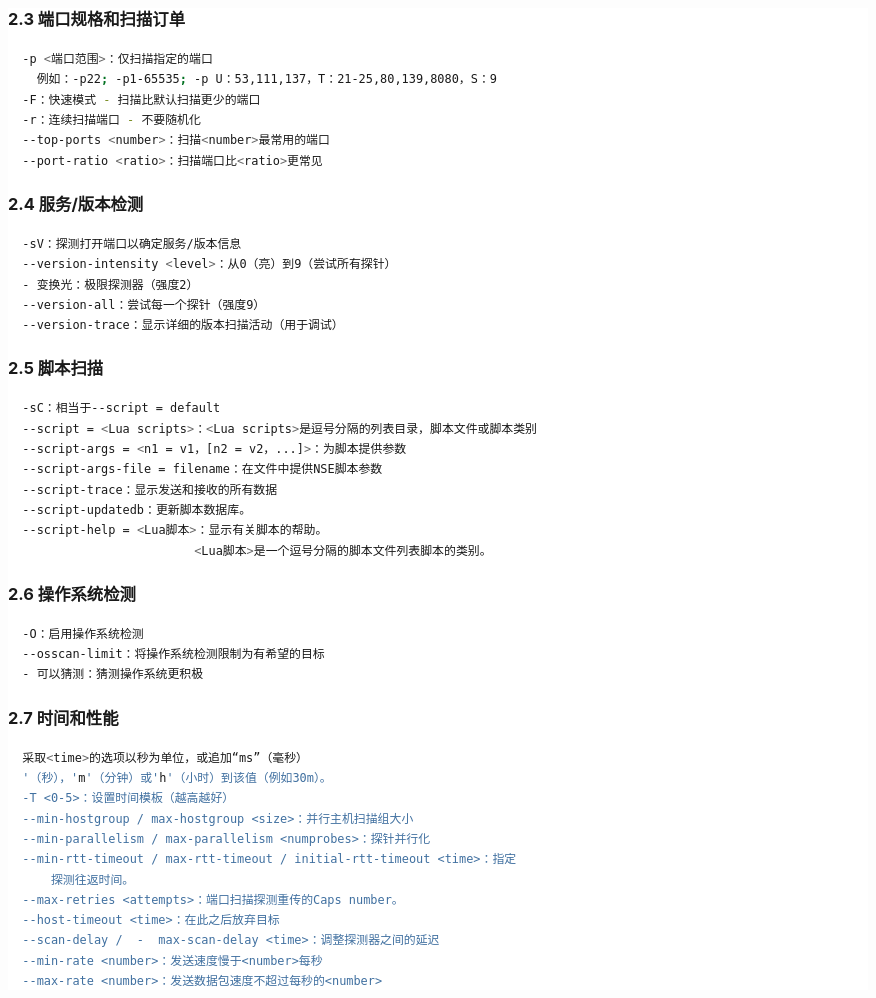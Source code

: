 ### 2.3 端口规格和扫描订单
```bash
  -p <端口范围>：仅扫描指定的端口
    例如：-p22; -p1-65535; -p U：53,111,137，T：21-25,80,139,8080，S：9
  -F：快速模式 - 扫描比默认扫描更少的端口
  -r：连续扫描端口 - 不要随机化
  --top-ports <number>：扫描<number>最常用的端口
  --port-ratio <ratio>：扫描端口比<ratio>更常见
```

### 2.4 服务/版本检测
```bash
  -sV：探测打开端口以确定服务/版本信息
  --version-intensity <level>：从0（亮）到9（尝试所有探针）
  - 变换光：极限探测器（强度2）
  --version-all：尝试每一个探针（强度9）
  --version-trace：显示详细的版本扫描活动（用于调试）
```

### 2.5 脚本扫描
```bash
  -sC：相当于--script = default
  --script = <Lua scripts>：<Lua scripts>是逗号分隔的列表目录，脚本文件或脚本类别
  --script-args = <n1 = v1，[n2 = v2，...]>：为脚本提供参数
  --script-args-file = filename：在文件中提供NSE脚本参数
  --script-trace：显示发送和接收的所有数据
  --script-updatedb：更新脚本数据库。
  --script-help = <Lua脚本>：显示有关脚本的帮助。
                          <Lua脚本>是一个逗号分隔的脚本文件列表脚本的类别。
```

### 2.6 操作系统检测
```bash
  -O：启用操作系统检测
  --osscan-limit：将操作系统检测限制为有希望的目标
  - 可以猜测：猜测操作系统更积极
```

### 2.7 时间和性能
```bash
  采取<time>的选项以秒为单位，或追加“ms”（毫秒）
  '（秒），'m'（分钟）或'h'（小时）到该值（例如30m）。
  -T <0-5>：设置时间模板（越高越好）
  --min-hostgroup / max-hostgroup <size>：并行主机扫描组大小
  --min-parallelism / max-parallelism <numprobes>：探针并行化
  --min-rtt-timeout / max-rtt-timeout / initial-rtt-timeout <time>：指定
      探测往返时间。
  --max-retries <attempts>：端口扫描探测重传的Caps number。
  --host-timeout <time>：在此之后放弃目标
  --scan-delay /  -  max-scan-delay <time>：调整探测器之间的延迟
  --min-rate <number>：发送速度慢于<number>每秒
  --max-rate <number>：发送数据包速度不超过每秒的<number>
```
